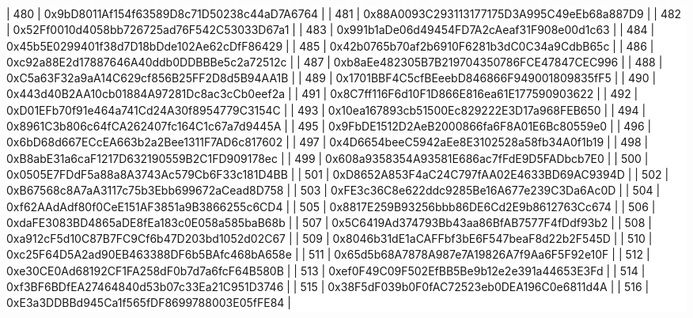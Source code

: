 | 480      | 0x9bD8011Af154f63589D8c71D50238c44aD7A6764 |
| 481      | 0x88A0093C293113177175D3A995C49eEb68a887D9 |
| 482      | 0x52Ff0010d4058bb726725ad76F542C53033D67a1 |
| 483      | 0x991b1aDe06d49454FD7A2cAeaf31F908e00d1c63 |
| 484      | 0x45b5E0299401f38d7D18bDde102Ae62cDfF86429 |
| 485      | 0x42b0765b70af2b6910F6281b3dC0C34a9CdbB65c |
| 486      | 0xc92a88E2d17887646A40ddb0DDBBBe5c2a72512c |
| 487      | 0xb8aEe482305B7B219704350786FCE47847CEC996 |
| 488      | 0xC5a63F32a9aA14C629cf856B25FF2D8d5B94AA1B |
| 489      | 0x1701BBF4C5cfBEeebD846866F949001809835fF5 |
| 490      | 0x443d40B2AA10cb01884A97281Dc8ac3cCb0eef2a |
| 491      | 0x8C7ff116F6d10F1D866E816ea61E177590903622 |
| 492      | 0xD01EFb70f91e464a741Cd24A30f8954779C3154C |
| 493      | 0x10ea167893cb51500Ec829222E3D17a968FEB650 |
| 494      | 0x8961C3b806c64fCA262407fc164C1c67a7d9445A |
| 495      | 0x9FbDE1512D2AeB2000866fa6F8A01E6Bc80559e0 |
| 496      | 0x6bD68d667ECcEA663b2a2Bee1311F7AD6c817602 |
| 497      | 0x4D6654beeC5942aEe8E3102528a58fb34A0f1b19 |
| 498      | 0xB8abE31a6caF1217D632190559B2C1FD909178ec |
| 499      | 0x608a9358354A93581E686ac7fFdE9D5FADbcb7E0 |
| 500      | 0x0505E7FDdF5a88a8A3743Ac579Cb6F33c181D4BB |
| 501      | 0xD8652A853F4aC24C797fAA02E4633BD69AC9394D |
| 502      | 0xB67568c8A7aA3117c75b3Ebb699672aCead8D758 |
| 503      | 0xFE3c36C8e622ddc9285Be16A677e239C3Da6Ac0D |
| 504      | 0xf62AAdAdf80f0CeE151AF3851a9B3866255c6CD4 |
| 505      | 0x8817E259B93256bbb86DE6Cd2E9b8612763Cc674 |
| 506      | 0xdaFE3083BD4865aDE8fEa183c0E058a585baB68b |
| 507      | 0x5C6419Ad374793Bb43aa86BfAB7577F4fDdf93b2 |
| 508      | 0xa912cF5d10C87B7FC9Cf6b47D203bd1052d02C67 |
| 509      | 0x8046b31dE1aCAFFbf3bE6F547beaF8d22b2F545D |
| 510      | 0xc25F64D5A2ad90EB463388DF6b5BAfc468bA658e |
| 511      | 0x65d5b68A7878A987e7A19826A7f9Aa6F5F92e10F |
| 512      | 0xe30CE0Ad68192CF1FA258dF0b7d7a6fcF64B580B |
| 513      | 0xef0F49C09F502EfBB5Be9b12e2e391a44653E3Fd |
| 514      | 0xf3BF6BDfEA27464840d53b07c33Ea21C951D3746 |
| 515      | 0x38F5dF039b0F0fAC72523eb0DEA196C0e6811d4A |
| 516      | 0xE3a3DDBBd945Ca1f565fDF8699788003E05fFE84 |